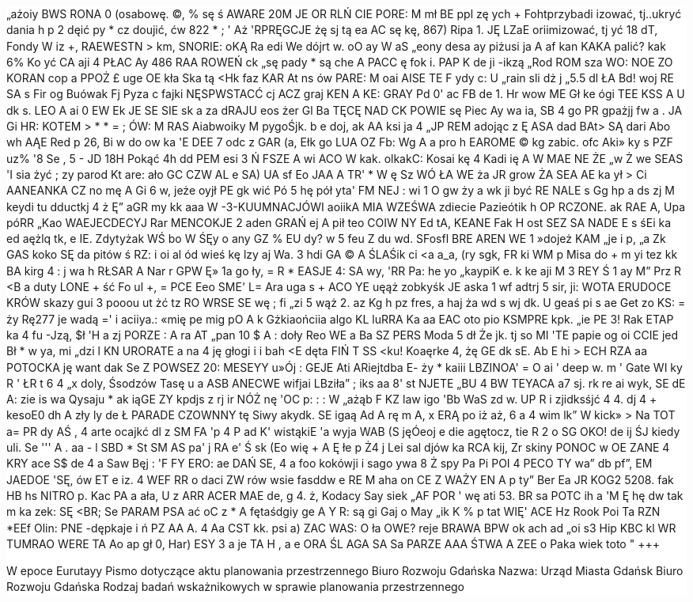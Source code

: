 „ażoiy BWS RONA 0 (osabowę. ©, % sę ś AWARE 20M JE OR RLŃ CIE PORE: M mł BE ppl zę ych + Fohtprzybadi izować, tj..ukryć dania h p 2 dęić py * cz  doujić, ćw 822 * ; ' Aż 'RPRĘGCJE żę sj tą ea AC sę kę, 867) Ripa 1. JĘ LZaE oriimizować, tj yć 18 dT, Fondy W iz +, RAEWESTN > km, SNORIE: oKĄ Ra edi We dójrt w. oO ay W  aS „eony desa ay  piżusi ja A af kan KAKA palić? kak 6% Ko yć CA aji 4 PŁAC Ay 486 RAA ROWEŃ ck „sę pady * są che  A PACC ę fok i. PAP K de ji -ikzą „Rod ROM sza WO: NOE ZO KORAN cop a PPOŻ £ uge OE kła Ska tą <Hk faz KAR At ns ów PARE: M oai AISE TE F ydy c: U „rain sli dż j „5.5 dl ŁA Bd! woj RE SA s Fir og Buówak Fj Pyza c fajki NĘSPWSTACĆ cj ACZ graj KEN A KE: GRAY Pd 0' ac FB  de 1. Hr  wow ME Gł ke ógi TEE KSS A U dk s. LEO A ai 0 EW Ek JE SE SIE sk a za dRAJU eos żer Gl Ba TĘCĘ NAD CK POWIE sę Piec Ay wa ia, SB 4 go PR gpażjj fw a . JA Gi HR: KOTEM > * * = ; ÓW: M RAS Aiabwoiky M pygoŚjk. b e doj, ak AA ksi ja 4 „JP REM adojąc z Ę ASA dad BAt> SĄ dari Abo wh AĄE Red p 26, Bi w do ow ka 'E DEE 7 odc z GAR (a, Ełk go LUA OZ  Fb: Wg A a pro h EAROME © kg zabic. ofc Aki» ky s PZF uz% '8 Se , 5 - JD 18H Pokąć 4h dd PEM esi 3 Ń FSZE A wi ACO W kak. olkakC: Kosai kę 4 Kadi ię A W MAE NE ŻE „w Ż we SEAS 'I sia żyć ; zy parod Kt are: ało GC CZW AL e SA) UA sf Eo JAA A TR' *  W ę Sz WÓ ŁA WE ża JR grow ŻA SEA AE ka ył > Ci AANEANKA CZ no mę A Gi 6 w, jeże oyjł PE gk wić Pó 5 hę pół yta' FM NEJ : wi 1 O gw ży a wk ji być RE NALE s Gg hp a  ds zj M keydi tu dductkj 4 ż Ę” aGR my kk aaa W -3-KUUMNACJÓWI aoiikA MIA  WZEŚWA zdiecie Pazieótik h OP RCZONE. ak RAE A, Upa póRR „Kao WAEJECDECYJ Rar MENCOKJE 2 aden GRAŃ ej A pił teo COIW NY Ed tA, KEANE Fak H ost SEZ SA NADE E s śEi ka ed aężlq tk, e IE. Zdytyżak WŚ bo W ŚĘy o any GZ % EU dy? w 5 feu Z du wd. SFosfl BRE AREN WE 1 »dojeż KAM „je i p, „a Zk GAS koko SĘ da pitów ś RZ: i oi al ód wieś kę lzy aj Wa. 3 hdi GA © A ŚLAŚik ci <a a_a, (ry sgk, FR ki WM p Misa do + m yi tez kk  BA kirg 4 : j wa h RŁSAR A Nar r GPW Ę» 1a go ły, =  R * EASJE 4: SA wy, 'RR Pa: he yo „kaypiK e. k ke aji M 3 REY Ś 1 ay M” Prz R <B a duty LONE + ść Fo ul +, = PCE Eeo SME' L= Ara uga s + ACO YE  uęąż zobkyśk JE  aska 1 wf adtrj 5 sir, ji: WOTA ERUDOCE KRÓW skazy gui 3 pooou ut żć tz RO WRSE SE wę ; fi „zi 5 wąż 2. az Kg h pz fres, a haj ża wd s wj dk. U geaś pi s ae Get zo KS: = ży Rę277 je wadą =' i aciiya.: «mię pe mig pO A k Gżkiaońciia algo KL luRRA Ka aa EAC oto pio KSMPRE kpk. „ie PE 3! Rak ETAP ka 4 fu -Jzą, $ł 'H a zj PORZE : A ra AT „pan 10 $ A : doły Reo WE a Ba SZ PERS Moda 5 dł Że jk. tj so MI 'TE papie og oi CCIE jed Bł * w ya, mi „dzi l KN URORATE a na 4 ję głogi i i bah <E dęta FIŃ T SS <ku! Koaęrke 4, żę GE dk sE. Ab E hi > ECH RZA aa POTOCKA ję want dak Se Z POWSEZ 20: MESEYY u»Ój : GEJE Ati ARiejtdba E- ży * kaiii LBZINOA' = O ai ' deep w. m ' Gate WI ky R ' ŁR t 6 4 „x doly, Śsodzów Tasę u a ASB ANECWE wifjai LBziła” ; iks aa 8' st NJETE „BU 4 BW TEYACA a7 sj. rk re ai wyk, SE dE A: zie is wa Qysaju * ak iąGE ZY kpdjs z rj ir NÓŻ nę 'OC p: : : W „ażąb F KZ law igo 'Bb WaS zd w. UP R i zjidksśjć 4 4. dj 4 + kesoE0 dh A zły ly de Ł  PARADE CZOWNNY tę Siwy akydk. SE igaą Ad A rę m A, x ERĄ po iż aż, 6 a 4 wim lk” W kick» > Na TOT a= PR dy AŚ , 4 arte ocajkć dl z SM FA 'p 4 P ad K' wistąkiE 'a wyja WAB (S jęÓeoj e die agętocz, tie R 2 o SG OKO! de ij ŚJ kiedy uli. Se ''' A . aa - l SBD * St SM AS pa' j RA e' Ś sk (Eo wię  + A Ę łe p Ż4 j Lei sal  djów ka RCA kij, Zr skiny PONOC w OE ZANE 4 KRY ace S$ de 4 a Saw Bęj : 'F FY ERO: ae DAŃ SE, 4 a foo kokówji i sago ywa 8 Ż spy Pa Pi POI 4  PECO TY wa” db pf”, EM JAEDOE 'SĘ, ów ET e iz. 4 WEF RR o daci ZW rów wsie fasddw e RE M aha on CE Z WAŻY EN A p ty” Ber Ea JR KOG2 5208. fak HB hs NITRO p. Kac PA a ała, U z ARR ACER MAE de, g 4. ż, Kodacy Say siek „AF POR ' wę ati 53. BR sa POTC ih a 'M Ę hę dw tak m ka zek: SĘ <BR; Se PARAM PSA ać oC z * A fętaśdgiy ge A Y R: są gi Gaj o May „ik K % p  tat WIĘ' ACE Hz Rook Poi Ta RZN *EEf Olin: PNE -dępkaje i ń PZ AA A. 4 Aa CST  kk. psi a) ZAC WAS: O ła OWE? reje BRAWA BPW ok ach ad „oi s3 Hip KBC kl WR TUMRAO WERE TA Ao ap gł 0, Har) ESY 3 a je TA H , a e ORA ŚL AGA SA Sa PARZE AAA ŚTWA A ZEE o Paka wiek toto "
+++

W epoce Eurutayy
Pismo dotyczące aktu planowania przestrzennego
Biuro Rozwoju Gdańska
Nazwa: Urząd Miasta Gdańsk
Biuro Rozwoju Gdańska
Rodzaj badań wskażnikowych w sprawie planowania przestrzennego
